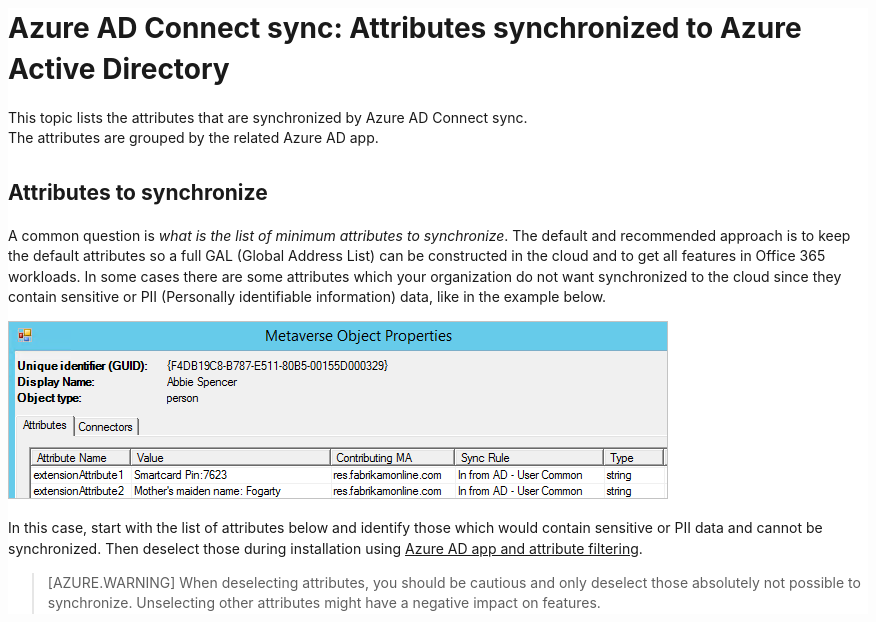 <properties
	pageTitle="Azure AD Connect sync: Attributes synchronized to Azure Active Directory | Microsoft Azure"
	description="Lists the attributes that are synchronized to Azure Active Directory."
	services="active-directory"
	documentationCenter=""
	authors="andkjell"
	manager="stevenpo"
	editor=""/>

<tags
	ms.service="active-directory"
	ms.workload="identity"
	ms.tgt_pltfrm="na"
	ms.devlang="na"
	ms.topic="article"
	ms.date="06/27/2016"
	ms.author="markvi;andkjell"/>


# Azure AD Connect sync: Attributes synchronized to Azure Active Directory

This topic lists the attributes that are synchronized by Azure AD Connect sync.  
The attributes are grouped by the related Azure AD app.

## Attributes to synchronize
A common question is *what is the list of minimum attributes to synchronize*. The default and recommended approach is to keep the default attributes so a full GAL (Global Address List) can be constructed in the cloud and to get all features in Office 365 workloads. In some cases there are some attributes which your organization do not want synchronized to the cloud since they contain sensitive or PII (Personally identifiable information) data, like in the example below.

![bad attributes](./media/active-directory-aadconnectsync-attributes-synchronized/badextensionattribute.png)

In this case, start with the list of attributes below and identify those which would contain sensitive or PII data and cannot be synchronized. Then deselect those during installation using [Azure AD app and attribute filtering](active-directory-aadconnect-get-started-custom.md#azure-ad-app-and-attribute-filtering).

>[AZURE.WARNING] When deselecting attributes, you should be cautious and only deselect those absolutely not possible to synchronize. Unselecting other attributes might have a negative impact on features.
